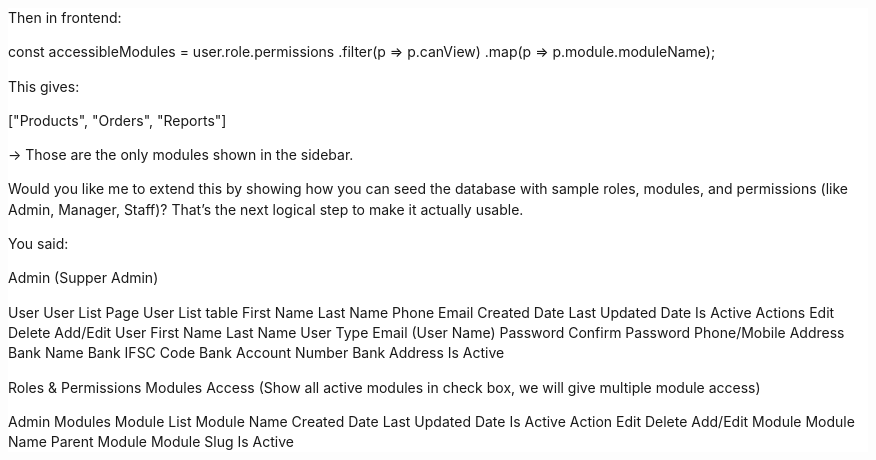 
Then in frontend:

const accessibleModules = user.role.permissions
  .filter(p => p.canView)
  .map(p => p.module.moduleName);


This gives:

["Products", "Orders", "Reports"]


→ Those are the only modules shown in the sidebar.

Would you like me to extend this by showing how you can seed the database with sample roles, modules, and permissions (like Admin, Manager, Staff)?
That’s the next logical step to make it actually usable.

You said:

Admin  (Supper Admin)

User
User List  Page
User List table
First Name
Last Name
Phone
Email
Created Date
Last Updated Date
Is Active
Actions
Edit 
Delete
Add/Edit User
First Name
Last Name
User Type
Email (User Name)
Password
Confirm Password
Phone/Mobile
Address
Bank Name
Bank IFSC Code
Bank Account Number
Bank Address
Is Active

Roles & Permissions
Modules Access (Show all active modules in check box, we will give multiple module access)

Admin Modules
Module List
Module Name
Created Date
Last Updated Date
Is Active
Action
Edit
Delete
Add/Edit Module
Module Name
Parent Module
Module Slug
Is Active
